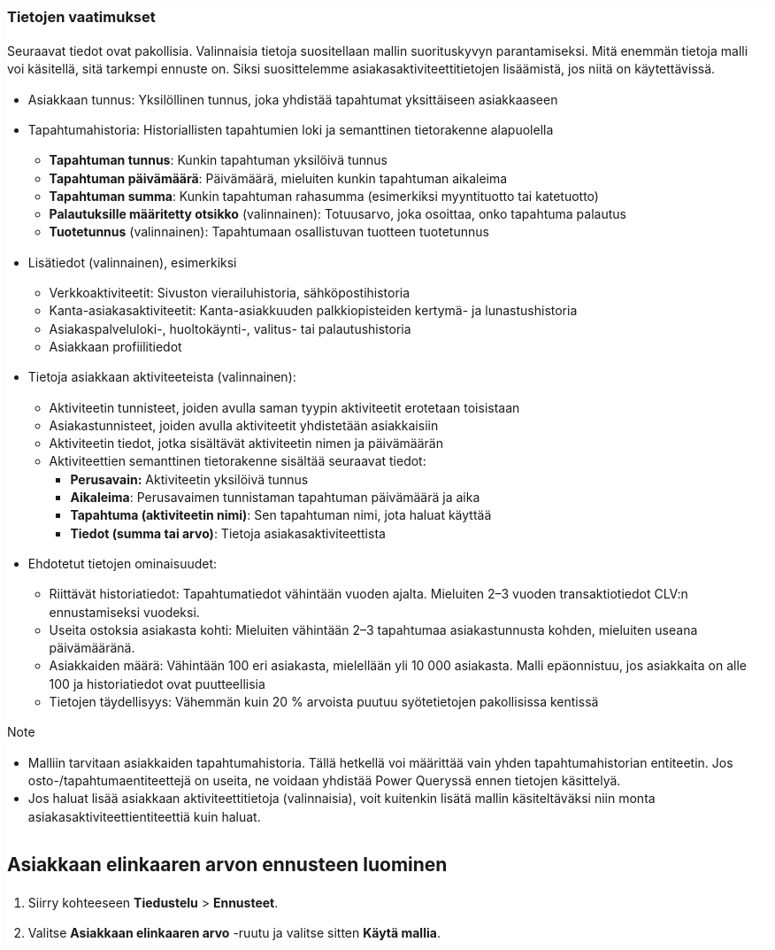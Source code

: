 ### <a name="data-requirements"></a>Tietojen vaatimukset

Seuraavat tiedot ovat pakollisia. Valinnaisia tietoja suositellaan mallin suorituskyvyn parantamiseksi. Mitä enemmän tietoja malli voi käsitellä, sitä tarkempi ennuste on. Siksi suosittelemme asiakasaktiviteettitietojen lisäämistä, jos niitä on käytettävissä.

- Asiakkaan tunnus: Yksilöllinen tunnus, joka yhdistää tapahtumat yksittäiseen asiakkaaseen

- Tapahtumahistoria: Historiallisten tapahtumien loki ja semanttinen tietorakenne alapuolella
    - **Tapahtuman tunnus**: Kunkin tapahtuman yksilöivä tunnus
    - **Tapahtuman päivämäärä**: Päivämäärä, mieluiten kunkin tapahtuman aikaleima
    - **Tapahtuman summa**: Kunkin tapahtuman rahasumma (esimerkiksi myyntituotto tai katetuotto)
    - **Palautuksille määritetty otsikko** (valinnainen): Totuusarvo, joka osoittaa, onko tapahtuma palautus 
    - **Tuotetunnus** (valinnainen): Tapahtumaan osallistuvan tuotteen tuotetunnus

- Lisätiedot (valinnainen), esimerkiksi
    - Verkkoaktiviteetit: Sivuston vierailuhistoria, sähköpostihistoria
    - Kanta-asiakasaktiviteetit: Kanta-asiakkuuden palkkiopisteiden kertymä- ja lunastushistoria
    - Asiakaspalveluloki-, huoltokäynti-, valitus- tai palautushistoria
    - Asiakkaan profiilitiedot
- Tietoja asiakkaan aktiviteeteista (valinnainen):
    - Aktiviteetin tunnisteet, joiden avulla saman tyypin aktiviteetit erotetaan toisistaan
    - Asiakastunnisteet, joiden avulla aktiviteetit yhdistetään asiakkaisiin
    - Aktiviteetin tiedot, jotka sisältävät aktiviteetin nimen ja päivämäärän
    - Aktiviteettien semanttinen tietorakenne sisältää seuraavat tiedot:
        - **Perusavain:** Aktiviteetin yksilöivä tunnus
        - **Aikaleima**: Perusavaimen tunnistaman tapahtuman päivämäärä ja aika
        - **Tapahtuma (aktiviteetin nimi)**: Sen tapahtuman nimi, jota haluat käyttää
        - **Tiedot (summa tai arvo)**: Tietoja asiakasaktiviteettista

- Ehdotetut tietojen ominaisuudet:
    - Riittävät historiatiedot: Tapahtumatiedot vähintään vuoden ajalta. Mieluiten 2–3 vuoden transaktiotiedot CLV:n ennustamiseksi vuodeksi.
    - Useita ostoksia asiakasta kohti: Mieluiten vähintään 2–3 tapahtumaa asiakastunnusta kohden, mieluiten useana päivämääränä.
    - Asiakkaiden määrä: Vähintään 100 eri asiakasta, mielellään yli 10 000 asiakasta. Malli epäonnistuu, jos asiakkaita on alle 100 ja historiatiedot ovat puutteellisia
    - Tietojen täydellisyys: Vähemmän kuin 20 % arvoista puutuu syötetietojen pakollisissa kentissä

> [!NOTE]
> - Malliin tarvitaan asiakkaiden tapahtumahistoria. Tällä hetkellä voi määrittää vain yhden tapahtumahistorian entiteetin. Jos osto-/tapahtumaentiteettejä on useita, ne voidaan yhdistää Power Queryssä ennen tietojen käsittelyä.
> - Jos haluat lisää asiakkaan aktiviteettitietoja (valinnaisia), voit kuitenkin lisätä mallin käsiteltäväksi niin monta asiakasaktiviteettientiteettiä kuin haluat.

## <a name="create-a-customer-lifetime-value-prediction"></a>Asiakkaan elinkaaren arvon ennusteen luominen

1. Siirry kohteeseen **Tiedustelu** > **Ennusteet**.

1. Valitse **Asiakkaan elinkaaren arvo** -ruutu ja valitse sitten **Käytä mallia**. 
